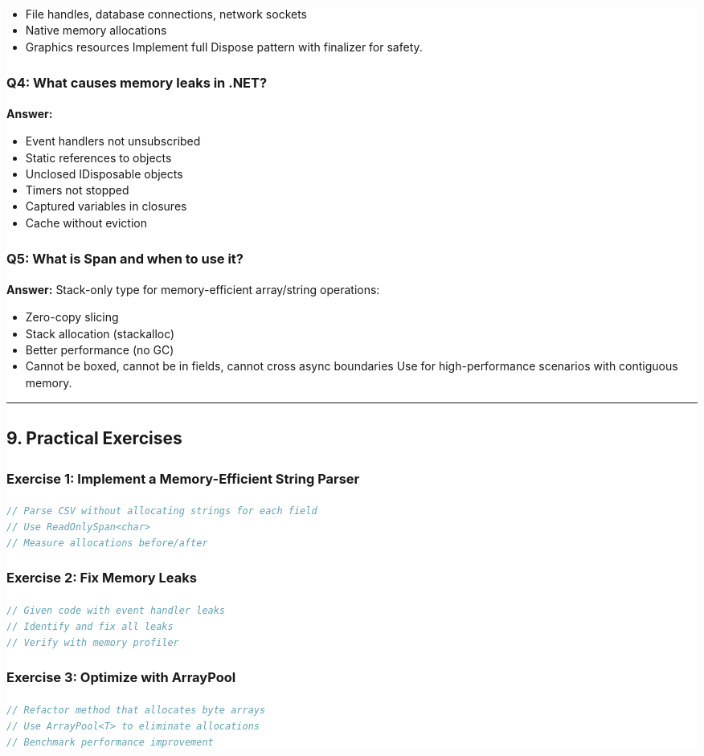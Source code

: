 - File handles, database connections, network sockets
- Native memory allocations
- Graphics resources
  Implement full Dispose pattern with finalizer for safety.

### Q4: What causes memory leaks in .NET?

**Answer:**

- Event handlers not unsubscribed
- Static references to objects
- Unclosed IDisposable objects
- Timers not stopped
- Captured variables in closures
- Cache without eviction

### Q5: What is Span<T> and when to use it?

**Answer:**
Stack-only type for memory-efficient array/string operations:

- Zero-copy slicing
- Stack allocation (stackalloc)
- Better performance (no GC)
- Cannot be boxed, cannot be in fields, cannot cross async boundaries
  Use for high-performance scenarios with contiguous memory.

---

## 9. Practical Exercises

### Exercise 1: Implement a Memory-Efficient String Parser

```csharp
// Parse CSV without allocating strings for each field
// Use ReadOnlySpan<char>
// Measure allocations before/after
```

### Exercise 2: Fix Memory Leaks

```csharp
// Given code with event handler leaks
// Identify and fix all leaks
// Verify with memory profiler
```

### Exercise 3: Optimize with ArrayPool

```csharp
// Refactor method that allocates byte arrays
// Use ArrayPool<T> to eliminate allocations
// Benchmark performance improvement
```
